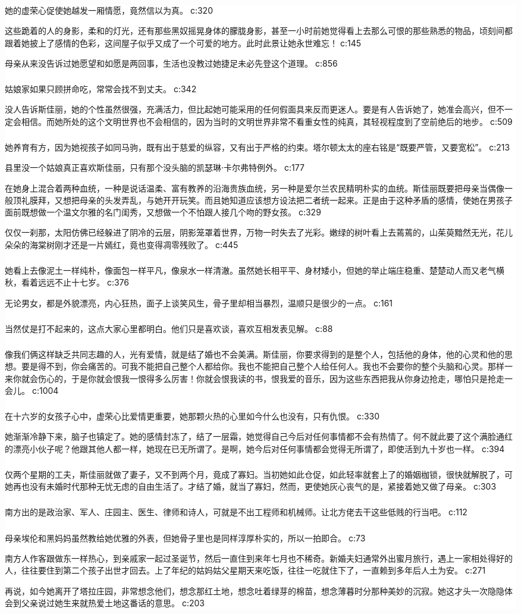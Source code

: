 她的虚荣心促使她越发一厢情愿，竟然信以为真。 c:320

这些跪着的人的身影，柔和的灯光，还有那些黑奴摇晃身体的朦胧身影，甚至一小时前她觉得看上去那么可恨的那些熟悉的物品，顷刻间都跟着她披上了感情的色彩，这间屋子似乎又成了一个可爱的地方。此时此景让她永世难忘！ c:145

母亲从来没告诉过她愿望和如愿是两回事，生活也没教过她捷足未必先登这个道理。 c:856

### 

姑娘家如果只顾拼命吃，常常会找不到丈夫。 c:342

没人告诉斯佳丽，她的个性虽然很强，充满活力，但比起她可能采用的任何假面具来反而更迷人。要是有人告诉她了，她准会高兴，但不一定会相信。而她所处的这个文明世界也不会相信的，因为当时的文明世界非常不看重女性的纯真，其轻视程度到了空前绝后的地步。 c:509

### 

她养育有方，因为她视孩子如同马驹，既有出于慈爱的纵容，又有出于严格的约束。塔尔顿太太的座右铭是“既要严管，又要宽松”。 c:213

县里没一个姑娘真正喜欢斯佳丽，只有那个没头脑的凯瑟琳·卡尔弗特例外。 c:177

在她身上混合着两种血统，一种是说话温柔、富有教养的沿海贵族血统，另一种是爱尔兰农民精明朴实的血统。斯佳丽既要把母亲当偶像一般顶礼膜拜，又想把母亲的头发弄乱，与她开开玩笑。而且她知道应该想方设法把二者统一起来。正是由于这种矛盾的感情，使她在男孩子面前既想做一个温文尔雅的名门闺秀，又想做一个不怕跟人接几个吻的野女孩。 c:329

仅仅一刹那，太阳仿佛已经躲进了阴冷的云层，阴影笼罩着世界，万物一时失去了光彩。嫩绿的树叶看上去蔫蔫的，山茱萸黯然无光，花儿朵朵的海棠树刚才还是一片嫣红，竟也变得凋零残败了。 c:445

### 

她看上去像泥土一样纯朴，像面包一样平凡，像泉水一样清澈。虽然她长相平平、身材矮小，但她的举止端庄稳重、楚楚动人而又老气横秋，看着远远不止十七岁。 c:376

无论男女，都是外貌漂亮，内心狂热，面子上谈笑风生，骨子里却相当暴烈，温顺只是很少的一点。 c:161

### 

当然仗是打不起来的，这点大家心里都明白。他们只是喜欢谈，喜欢互相发表见解。 c:88

### 

像我们俩这样缺乏共同志趣的人，光有爱情，就是结了婚也不会美满。斯佳丽，你要求得到的是整个人，包括他的身体，他的心灵和他的思想。要是得不到，你会痛苦的。可我不能把自己整个人都给你。我也不能把自己整个人给任何人。我也不会要你的整个头脑和心灵。那样一来你就会伤心的，于是你就会恨我一恨得多么厉害！你就会恨我读的书，恨我爱的音乐，因为这些东西把我从你身边抢走，哪怕只是抢走一会儿。 c:1004

### 

在十六岁的女孩子心中，虚荣心比爱情更重要，她那颗火热的心里如今什么也没有，只有仇恨。 c:330

她渐渐冷静下来，脑子也镇定了。她的感情封冻了，结了一层霜，她觉得自己今后对任何事情都不会有热情了。何不就此要了这个满脸通红的漂亮小伙子呢？他跟其他人都一样，她现在已无所谓了。是啊，她今后对任何事情都会觉得无所谓了，即使活到九十岁也一样。 c:394

### 

仅两个星期的工夫，斯佳丽就做了妻子，又不到两个月，竟成了寡妇。当初她如此仓促，如此轻率就套上了的婚姻枷锁，很快就解脱了，可她再也没有未婚时代那种无忧无虑的自由生活了。才结了婚，就当了寡妇，然而，更使她灰心丧气的是，紧接着她又做了母亲。 c:303

### 

南方出的是政治家、军人、庄园主、医生、律师和诗人，可就是不出工程师和机械师。让北方佬去干这些低贱的行当吧。 c:112

### 

母亲埃伦和黑妈妈虽然教给她优雅的外表，但她骨子里也是同样淳厚朴实的，所以一拍即合。 c:73

南方人作客跟做东一样热心，到亲戚家一起过圣诞节，然后一直住到来年七月也不稀奇。新婚夫妇通常外出蜜月旅行，遇上一家相处得好的人，往往要住到第二个孩子出世才回去。上了年纪的姑妈姑父星期天来吃饭，往往一吃就住下了，一直赖到多年后人土为安。 c:271

再说，如今她离开了塔拉庄园，非常想念他们，想念那红土地，想念吐着绿芽的棉苗，想念薄暮时分那种美妙的沉寂。她这才头一次隐隐体会到父亲说过她生来就热爱土地这番话的意思。 c:203
